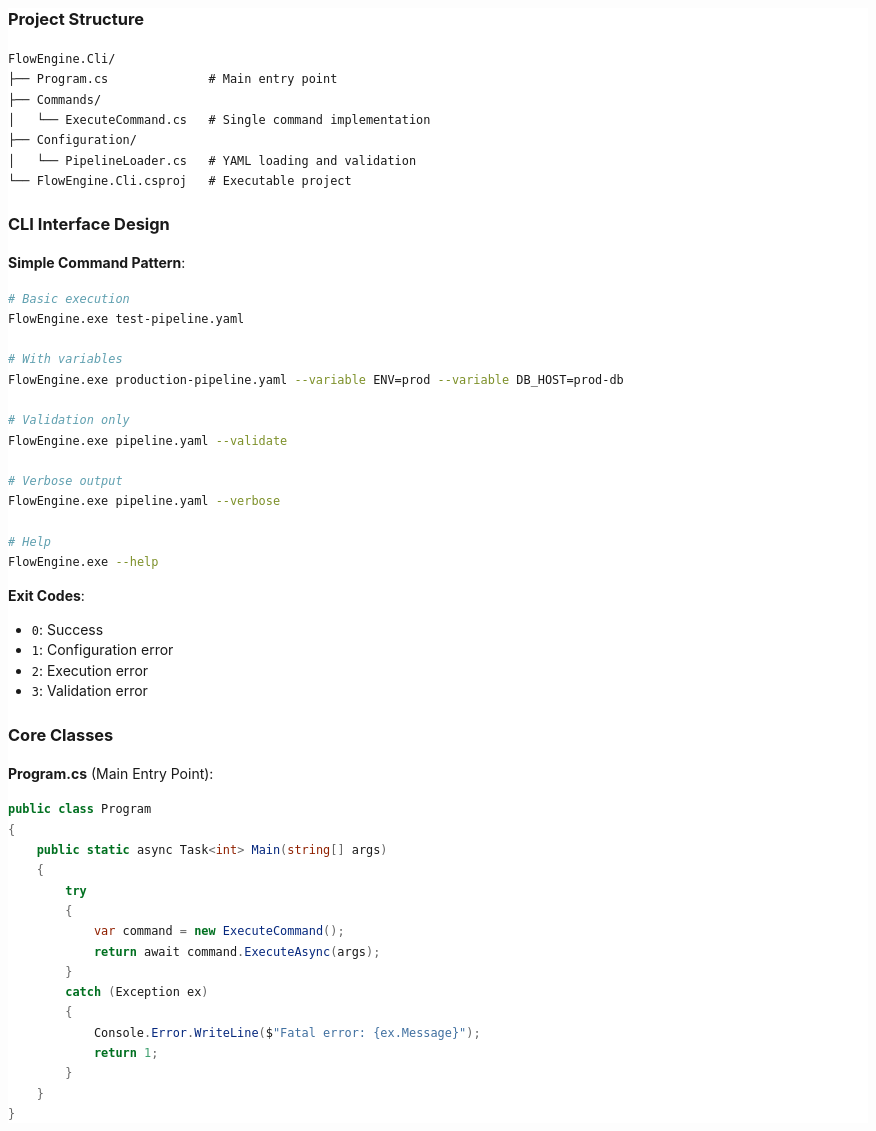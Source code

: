 ### Project Structure
```
FlowEngine.Cli/
├── Program.cs              # Main entry point
├── Commands/
│   └── ExecuteCommand.cs   # Single command implementation
├── Configuration/
│   └── PipelineLoader.cs   # YAML loading and validation
└── FlowEngine.Cli.csproj   # Executable project
```

### CLI Interface Design

**Simple Command Pattern**:
```bash
# Basic execution
FlowEngine.exe test-pipeline.yaml

# With variables
FlowEngine.exe production-pipeline.yaml --variable ENV=prod --variable DB_HOST=prod-db

# Validation only
FlowEngine.exe pipeline.yaml --validate

# Verbose output
FlowEngine.exe pipeline.yaml --verbose

# Help
FlowEngine.exe --help
```

**Exit Codes**:
- `0`: Success
- `1`: Configuration error
- `2`: Execution error
- `3`: Validation error

### Core Classes

**Program.cs** (Main Entry Point):
```csharp
public class Program
{
    public static async Task<int> Main(string[] args)
    {
        try
        {
            var command = new ExecuteCommand();
            return await command.ExecuteAsync(args);
        }
        catch (Exception ex)
        {
            Console.Error.WriteLine($"Fatal error: {ex.Message}");
            return 1;
        }
    }
}
```
